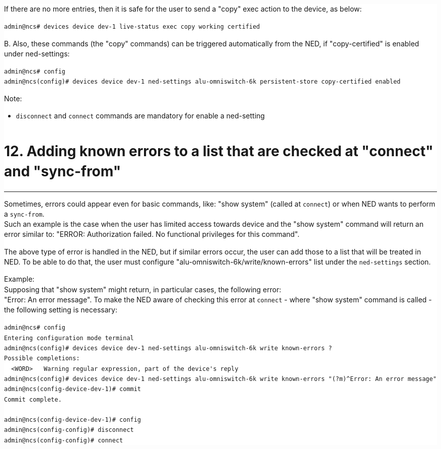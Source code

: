 If there are no more entries, then it is safe for the user to send a "copy" exec action to the device, as below:

```
admin@ncs# devices device dev-1 live-status exec copy working certified
```

B. Also, these commands (the "copy" commands) can be triggered automatically from the NED, if "copy-certified" is enabled under ned-settings:

```
admin@ncs# config
admin@ncs(config)# devices device dev-1 ned-settings alu-omniswitch-6k persistent-store copy-certified enabled
```

Note:
- `disconnect` and `connect` commands are mandatory for enable a ned-setting


# 12. Adding known errors to a list that are checked at "connect" and "sync-from"
---------------------------------------------------------------------------------

Sometimes, errors could appear even for basic commands, like: "show system" (called at `connect`) or when NED wants to perform a `sync-from`.  
Such an example is the case when the user has limited access towards device and the "show system" command will return an error similar to: "ERROR: Authorization failed. No functional privileges for this command".

The above type of error is handled in the NED, but if similar errors occur, the user can add those to a list
that will be treated in NED. To be able to do that, the user must configure "alu-omniswitch-6k/write/known-errors"
list under the `ned-settings` section.

Example:  
Supposing that "show system" might return, in particular cases, the following error:  
"Error: An error message".
To make the NED aware of checking this error at `connect` - where "show system" command is called - the
following setting is necessary:

```
admin@ncs# config
Entering configuration mode terminal
admin@ncs(config)# devices device dev-1 ned-settings alu-omniswitch-6k write known-errors ?
Possible completions:
  <WORD>   Warning regular expression, part of the device's reply
admin@ncs(config)# devices device dev-1 ned-settings alu-omniswitch-6k write known-errors "(?m)^Error: An error message"
admin@ncs(config-device-dev-1)# commit
Commit complete.

admin@ncs(config-device-dev-1)# config
admin@ncs(config-config)# disconnect
admin@ncs(config-config)# connect
```
